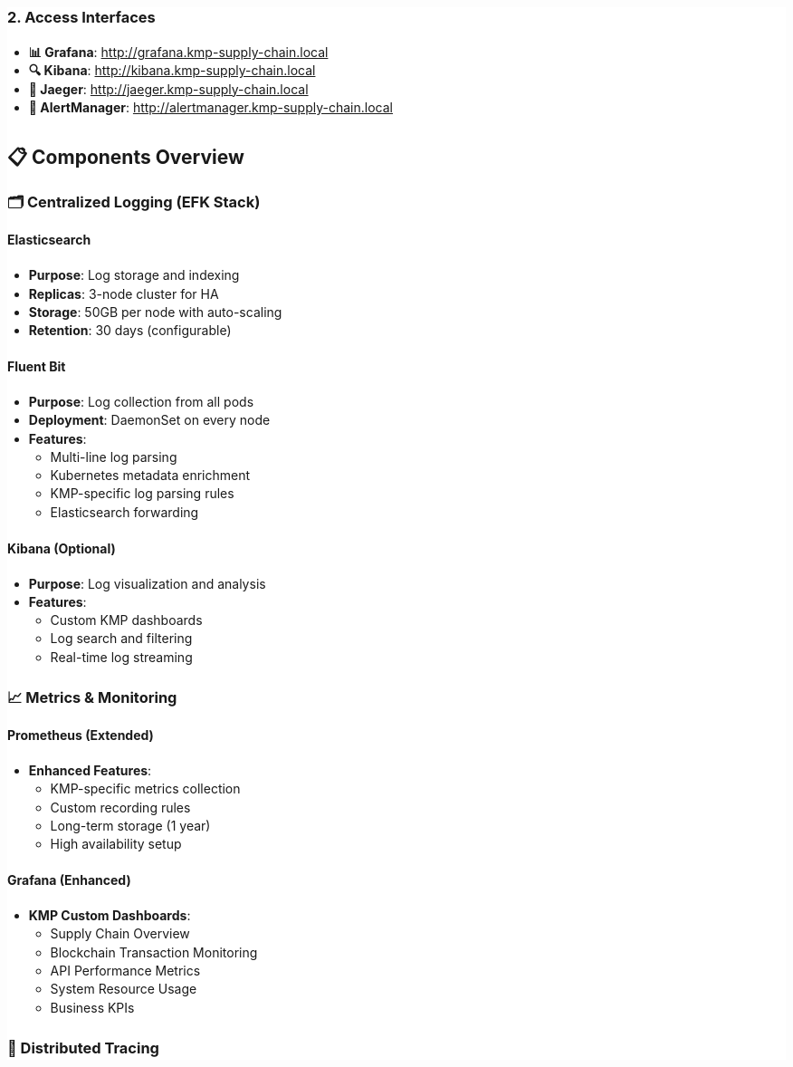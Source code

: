 ### 2. Access Interfaces
- **📊 Grafana**: http://grafana.kmp-supply-chain.local
- **🔍 Kibana**: http://kibana.kmp-supply-chain.local  
- **🔗 Jaeger**: http://jaeger.kmp-supply-chain.local
- **🚨 AlertManager**: http://alertmanager.kmp-supply-chain.local

## 📋 Components Overview

### 🗂️ Centralized Logging (EFK Stack)

#### **Elasticsearch**
- **Purpose**: Log storage and indexing
- **Replicas**: 3-node cluster for HA
- **Storage**: 50GB per node with auto-scaling
- **Retention**: 30 days (configurable)

#### **Fluent Bit**  
- **Purpose**: Log collection from all pods
- **Deployment**: DaemonSet on every node
- **Features**: 
  - Multi-line log parsing
  - Kubernetes metadata enrichment
  - KMP-specific log parsing rules
  - Elasticsearch forwarding

#### **Kibana** (Optional)
- **Purpose**: Log visualization and analysis
- **Features**: 
  - Custom KMP dashboards
  - Log search and filtering
  - Real-time log streaming

### 📈 Metrics & Monitoring

#### **Prometheus** (Extended)
- **Enhanced Features**:
  - KMP-specific metrics collection
  - Custom recording rules
  - Long-term storage (1 year)
  - High availability setup

#### **Grafana** (Enhanced)
- **KMP Custom Dashboards**:
  - Supply Chain Overview
  - Blockchain Transaction Monitoring  
  - API Performance Metrics
  - System Resource Usage
  - Business KPIs

### 🔗 Distributed Tracing
